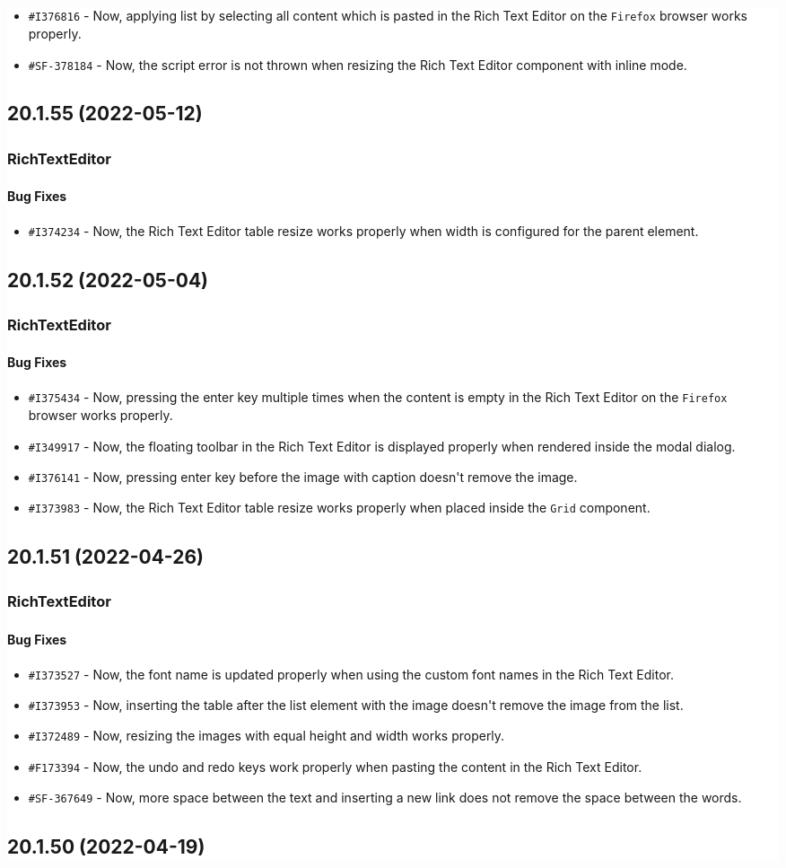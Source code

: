 - `#I376816` - Now, applying list by selecting all content which is pasted in the Rich Text Editor on the `Firefox` browser works properly.

- `#SF-378184` - Now, the script error is not thrown when resizing the Rich Text Editor component with inline mode.

## 20.1.55 (2022-05-12)

### RichTextEditor

#### Bug Fixes

- `#I374234` - Now, the Rich Text Editor table resize works properly when width is configured for the parent element.

## 20.1.52 (2022-05-04)

### RichTextEditor

#### Bug Fixes

- `#I375434` - Now, pressing the enter key multiple times when the content is empty in the Rich Text Editor on the `Firefox` browser works properly.

- `#I349917` - Now, the floating toolbar in the Rich Text Editor is displayed properly when rendered inside the modal dialog.

- `#I376141` - Now, pressing enter key before the image with caption doesn't remove the image.

- `#I373983` - Now, the Rich Text Editor table resize works properly when placed inside the `Grid` component.

## 20.1.51 (2022-04-26)

### RichTextEditor

#### Bug Fixes

- `#I373527` - Now, the font name is updated properly when using the custom font names in the Rich Text Editor.

- `#I373953` - Now, inserting the table after the list element with the image doesn't remove the image from the list.

- `#I372489` - Now, resizing the images with equal height and width works properly.

- `#F173394` - Now, the undo and redo keys work properly when pasting the content in the Rich Text Editor.

- `#SF-367649` - Now, more space between the text and inserting a new link does not remove the space between the words.

## 20.1.50 (2022-04-19)
